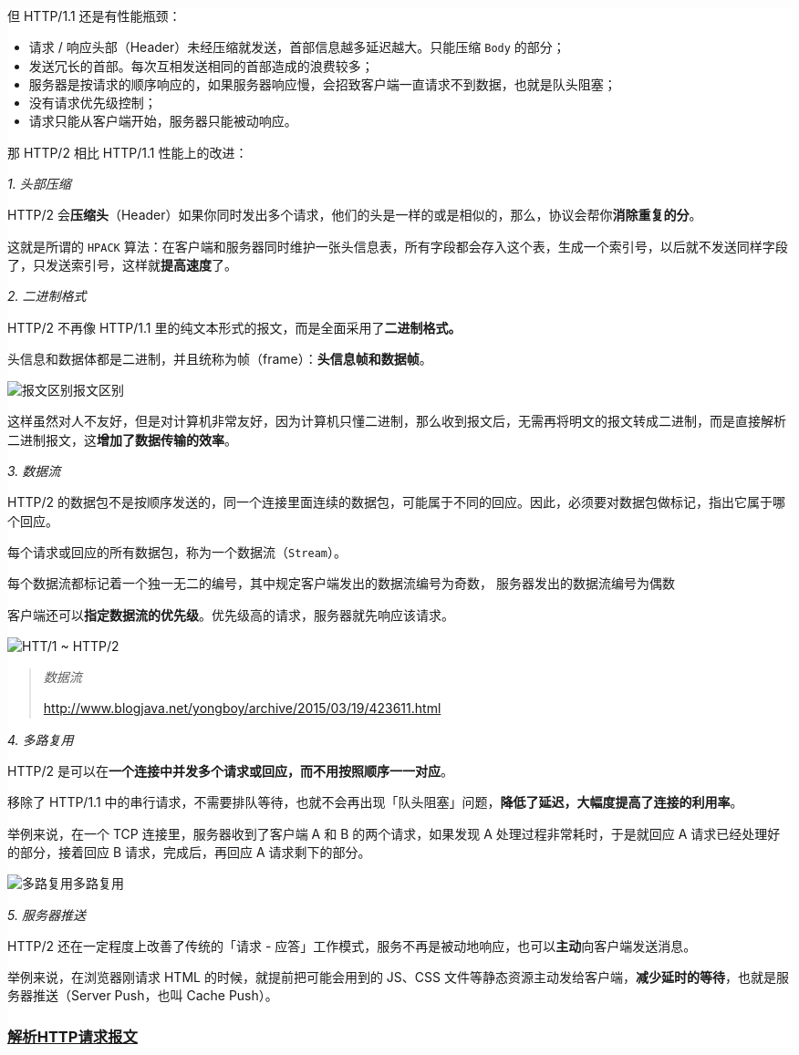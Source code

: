 但 HTTP/1.1 还是有性能瓶颈：

- 请求 / 响应头部（Header）未经压缩就发送，首部信息越多延迟越大。只能压缩 `Body` 的部分；
- 发送冗长的首部。每次互相发送相同的首部造成的浪费较多；
- 服务器是按请求的顺序响应的，如果服务器响应慢，会招致客户端一直请求不到数据，也就是队头阻塞；
- 没有请求优先级控制；
- 请求只能从客户端开始，服务器只能被动响应。

那 HTTP/2 相比 HTTP/1.1 性能上的改进：

*1. 头部压缩*

HTTP/2 会**压缩头**（Header）如果你同时发出多个请求，他们的头是一样的或是相似的，那么，协议会帮你**消除重复的分**。

这就是所谓的 `HPACK` 算法：在客户端和服务器同时维护一张头信息表，所有字段都会存入这个表，生成一个索引号，以后就不发送同样字段了，只发送索引号，这样就**提高速度**了。

*2. 二进制格式*

HTTP/2 不再像 HTTP/1.1 里的纯文本形式的报文，而是全面采用了**二进制格式。**

头信息和数据体都是二进制，并且统称为帧（frame）：**头信息帧和数据帧**。

![报文区别](README.assets/640-20200814103916225)报文区别

这样虽然对人不友好，但是对计算机非常友好，因为计算机只懂二进制，那么收到报文后，无需再将明文的报文转成二进制，而是直接解析二进制报文，这**增加了数据传输的效率**。

*3. 数据流*

HTTP/2 的数据包不是按顺序发送的，同一个连接里面连续的数据包，可能属于不同的回应。因此，必须要对数据包做标记，指出它属于哪个回应。

每个请求或回应的所有数据包，称为一个数据流（`Stream`）。

每个数据流都标记着一个独一无二的编号，其中规定客户端发出的数据流编号为奇数， 服务器发出的数据流编号为偶数

客户端还可以**指定数据流的优先级**。优先级高的请求，服务器就先响应该请求。

![HTT/1 ~ HTTP/2](README.assets/640-20200814103916180)

> *数据流*
>
> http://www.blogjava.net/yongboy/archive/2015/03/19/423611.html

*4. 多路复用*

HTTP/2 是可以在**一个连接中并发多个请求或回应，而不用按照顺序一一对应**。

移除了 HTTP/1.1 中的串行请求，不需要排队等待，也就不会再出现「队头阻塞」问题，**降低了延迟，大幅度提高了连接的利用率**。

举例来说，在一个 TCP 连接里，服务器收到了客户端 A 和 B 的两个请求，如果发现 A 处理过程非常耗时，于是就回应 A 请求已经处理好的部分，接着回应 B 请求，完成后，再回应 A 请求剩下的部分。

![多路复用](README.assets/640-20200814103916236)多路复用

*5. 服务器推送*

HTTP/2 还在一定程度上改善了传统的「请求 - 应答」工作模式，服务不再是被动地响应，也可以**主动**向客户端发送消息。

举例来说，在浏览器刚请求 HTML 的时候，就提前把可能会用到的 JS、CSS 文件等静态资源主动发给客户端，**减少延时的等待**，也就是服务器推送（Server Push，也叫 Cache Push）。

### [解析HTTP请求报文](https://segmentfault.com/a/1190000007403846)
